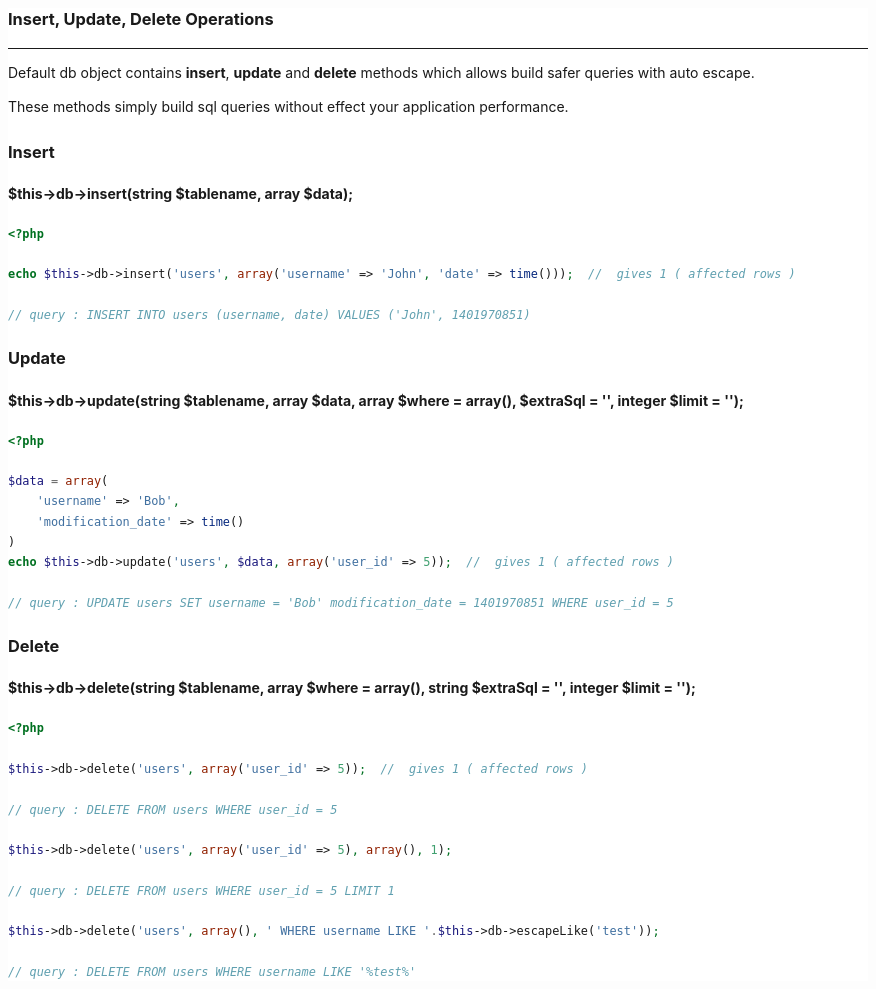 
### Insert, Update, Delete Operations <a name="insert-update-delete"></a>

------

Default db object contains <b>insert</b>, <b>update</b> and <b>delete</b> methods which allows build safer queries with auto escape.

These methods simply build sql queries without effect your application performance.

### Insert

#### $this->db->insert(string $tablename, array $data);

```php
<?php

echo $this->db->insert('users', array('username' => 'John', 'date' => time()));  //  gives 1 ( affected rows )

// query : INSERT INTO users (username, date) VALUES ('John', 1401970851)
```

### Update

#### $this->db->update(string $tablename, array $data, array $where = array(), $extraSql = '', integer $limit = '');

```php
<?php

$data = array(
    'username' => 'Bob',
    'modification_date' => time()
)
echo $this->db->update('users', $data, array('user_id' => 5));  //  gives 1 ( affected rows )

// query : UPDATE users SET username = 'Bob' modification_date = 1401970851 WHERE user_id = 5
```

### Delete

#### $this->db->delete(string $tablename, array $where = array(), string $extraSql = '', integer $limit = '');

```php
<?php

$this->db->delete('users', array('user_id' => 5));  //  gives 1 ( affected rows )

// query : DELETE FROM users WHERE user_id = 5

$this->db->delete('users', array('user_id' => 5), array(), 1);

// query : DELETE FROM users WHERE user_id = 5 LIMIT 1

$this->db->delete('users', array(), ' WHERE username LIKE '.$this->db->escapeLike('test'));

// query : DELETE FROM users WHERE username LIKE '%test%'
```

